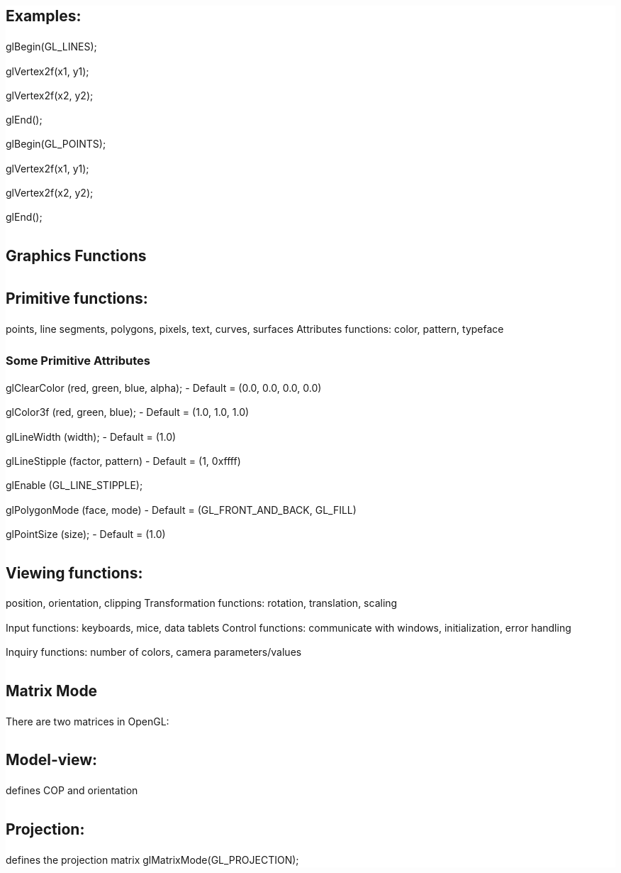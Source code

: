 
## Examples:
glBegin(GL_LINES);

glVertex2f(x1, y1);

glVertex2f(x2, y2);

glEnd();

glBegin(GL_POINTS);

glVertex2f(x1, y1);

glVertex2f(x2, y2);

glEnd();

## Graphics Functions
## Primitive functions:
points, line segments, polygons, pixels, text, curves, surfaces
Attributes functions: color, pattern, typeface
### Some Primitive Attributes
glClearColor (red, green, blue, alpha); - Default = (0.0, 0.0, 0.0, 0.0)

glColor3f (red, green, blue); - Default = (1.0, 1.0, 1.0)

glLineWidth (width); - Default = (1.0)

glLineStipple (factor, pattern) - Default = (1, 0xffff)

glEnable (GL_LINE_STIPPLE);

glPolygonMode (face, mode) - Default = (GL_FRONT_AND_BACK, GL_FILL)

glPointSize (size); - Default = (1.0)

## Viewing functions:
position, orientation, clipping
Transformation functions: rotation, translation, scaling

Input functions: keyboards, mice, data tablets
Control functions: communicate with windows, initialization, error handling

Inquiry functions: number of colors, camera parameters/values
## Matrix Mode
There are two matrices in OpenGL:
## Model-view: 
defines COP and orientation
## Projection:
defines the projection matrix
glMatrixMode(GL_PROJECTION);
